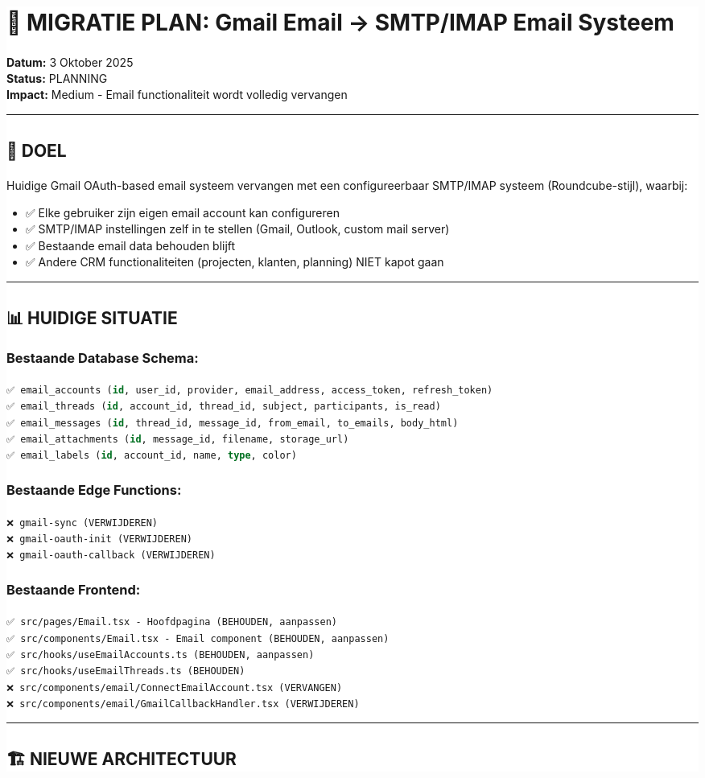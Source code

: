 # 📧 MIGRATIE PLAN: Gmail Email → SMTP/IMAP Email Systeem

**Datum:** 3 Oktober 2025  
**Status:** PLANNING  
**Impact:** Medium - Email functionaliteit wordt volledig vervangen

---

## 🎯 **DOEL**

Huidige Gmail OAuth-based email systeem vervangen met een configureerbaar SMTP/IMAP systeem (Roundcube-stijl), waarbij:
- ✅ Elke gebruiker zijn eigen email account kan configureren
- ✅ SMTP/IMAP instellingen zelf in te stellen (Gmail, Outlook, custom mail server)
- ✅ Bestaande email data behouden blijft
- ✅ Andere CRM functionaliteiten (projecten, klanten, planning) NIET kapot gaan

---

## 📊 **HUIDIGE SITUATIE**

### **Bestaande Database Schema:**
```sql
✅ email_accounts (id, user_id, provider, email_address, access_token, refresh_token)
✅ email_threads (id, account_id, thread_id, subject, participants, is_read)
✅ email_messages (id, thread_id, message_id, from_email, to_emails, body_html)
✅ email_attachments (id, message_id, filename, storage_url)
✅ email_labels (id, account_id, name, type, color)
```

### **Bestaande Edge Functions:**
```
❌ gmail-sync (VERWIJDEREN)
❌ gmail-oauth-init (VERWIJDEREN)
❌ gmail-oauth-callback (VERWIJDEREN)
```

### **Bestaande Frontend:**
```
✅ src/pages/Email.tsx - Hoofdpagina (BEHOUDEN, aanpassen)
✅ src/components/Email.tsx - Email component (BEHOUDEN, aanpassen)
✅ src/hooks/useEmailAccounts.ts (BEHOUDEN, aanpassen)
✅ src/hooks/useEmailThreads.ts (BEHOUDEN)
❌ src/components/email/ConnectEmailAccount.tsx (VERVANGEN)
❌ src/components/email/GmailCallbackHandler.tsx (VERWIJDEREN)
```

---

## 🏗️ **NIEUWE ARCHITECTUUR**
